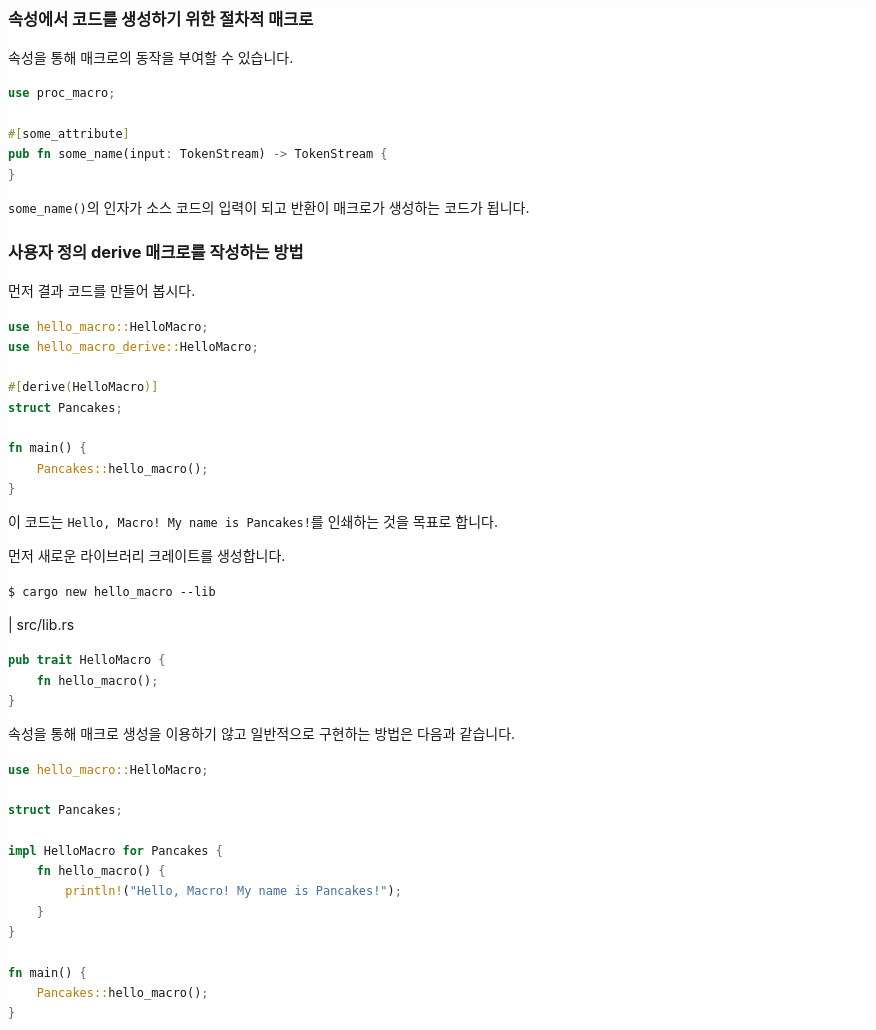 ### 속성에서 코드를 생성하기 위한 절차적 매크로

속성을 통해 매크로의 동작을 부여할 수 있습니다.

```rust
use proc_macro;

#[some_attribute]
pub fn some_name(input: TokenStream) -> TokenStream {
}
```
`some_name()`의 인자가 소스 코드의 입력이 되고 반환이 매크로가 생성하는 코드가 됩니다.

### 사용자 정의 derive 매크로를 작성하는 방법

먼저 결과 코드를 만들어 봅시다.

```rust
use hello_macro::HelloMacro;
use hello_macro_derive::HelloMacro;

#[derive(HelloMacro)]
struct Pancakes;

fn main() {
    Pancakes::hello_macro();
}
```

이 코드는 `Hello, Macro! My name is Pancakes!`를 인쇄하는 것을 목표로 합니다.

먼저 새로운 라이브러리 크레이트를 생성합니다.

```shell
$ cargo new hello_macro --lib
```

| src/lib.rs
```rust
pub trait HelloMacro {
    fn hello_macro();
}
```

속성을 통해 매크로 생성을 이용하기 않고 일반적으로 구현하는 방법은 다음과 같습니다.

```rust
use hello_macro::HelloMacro;

struct Pancakes;

impl HelloMacro for Pancakes {
    fn hello_macro() {
        println!("Hello, Macro! My name is Pancakes!");
    }
}

fn main() {
    Pancakes::hello_macro();
}
```
